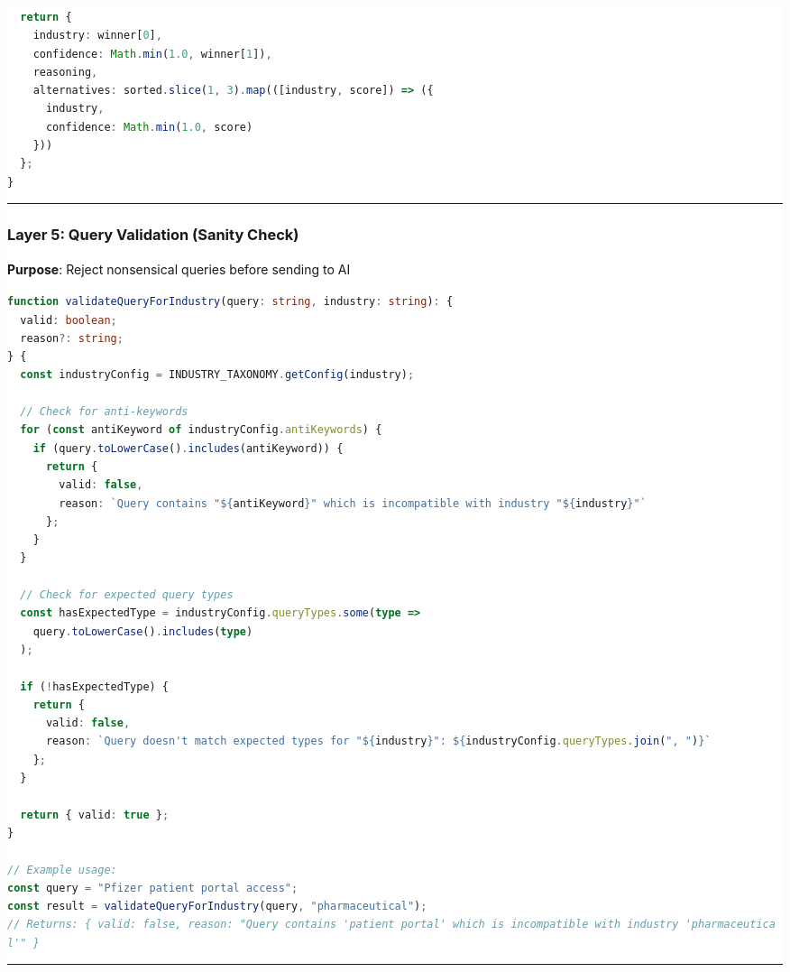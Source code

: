 ```typescript
  return {
    industry: winner[0],
    confidence: Math.min(1.0, winner[1]),
    reasoning,
    alternatives: sorted.slice(1, 3).map(([industry, score]) => ({
      industry,
      confidence: Math.min(1.0, score)
    }))
  };
}
```

---

### Layer 5: Query Validation (Sanity Check)
**Purpose**: Reject nonsensical queries before sending to AI

```typescript
function validateQueryForIndustry(query: string, industry: string): {
  valid: boolean;
  reason?: string;
} {
  const industryConfig = INDUSTRY_TAXONOMY.getConfig(industry);
  
  // Check for anti-keywords
  for (const antiKeyword of industryConfig.antiKeywords) {
    if (query.toLowerCase().includes(antiKeyword)) {
      return {
        valid: false,
        reason: `Query contains "${antiKeyword}" which is incompatible with industry "${industry}"`
      };
    }
  }
  
  // Check for expected query types
  const hasExpectedType = industryConfig.queryTypes.some(type =>
    query.toLowerCase().includes(type)
  );
  
  if (!hasExpectedType) {
    return {
      valid: false,
      reason: `Query doesn't match expected types for "${industry}": ${industryConfig.queryTypes.join(", ")}`
    };
  }
  
  return { valid: true };
}

// Example usage:
const query = "Pfizer patient portal access";
const result = validateQueryForIndustry(query, "pharmaceutical");
// Returns: { valid: false, reason: "Query contains 'patient portal' which is incompatible with industry 'pharmaceutical'" }
```

---